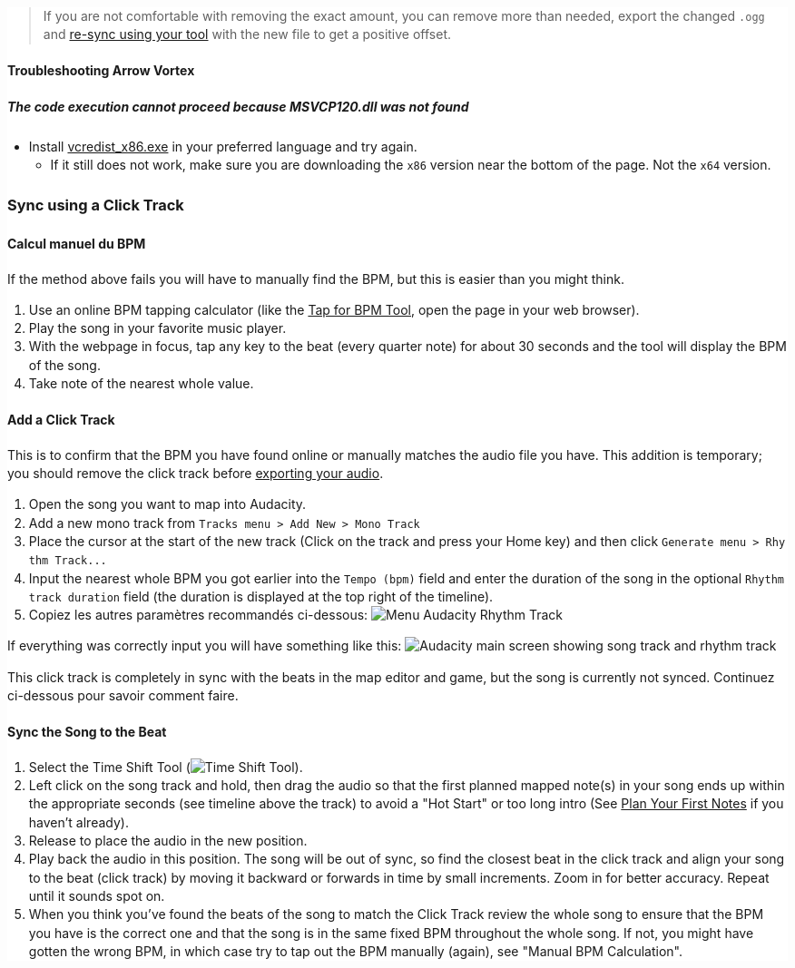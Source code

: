 > If you are not comfortable with removing the exact amount, you can remove more than needed, export the changed `.ogg` and [re-sync using your tool](#sync-using-arrow-vortex) with the new file to get a positive offset.

#### Troubleshooting Arrow Vortex

##### The code execution cannot proceed because MSVCP120.dll was not found

* Install [vcredist_x86.exe](https://support.microsoft.com/en-us/help/4032938/update-for-visual-c-2013-redistributable-package) in your preferred language and try again.
  * If it still does not work, make sure you are downloading the `x86` version near the bottom of the page. Not the `x64` version.

### Sync using a Click Track

#### Calcul manuel du BPM
If the method above fails you will have to manually find the BPM, but this is easier than you might think.

1. Use an online BPM tapping calculator (like the [Tap for BPM Tool](https://www.all8.com/tools/bpm.htm), open the page in your web browser).
2. Play the song in your favorite music player.
3. With the webpage in focus, tap any key to the beat (every quarter note) for about 30 seconds and the tool will display the BPM of the song.
4. Take note of the nearest whole value.

#### Add a Click Track
This is to confirm that the BPM you have found online or manually matches the audio file you have. This addition is temporary; you should remove the click track before [exporting your audio](#exporting).

1. Open the song you want to map into Audacity.
2. Add a new mono track from `Tracks menu > Add New > Mono Track`
3. Place the cursor at the start of the new track (Click on the track and press your Home key) and then click `Generate menu > Rhythm Track...`
4. Input the nearest whole BPM you got earlier into the `Tempo (bpm)` field and enter the duration of the song in the optional `Rhythm track duration` field (the duration is displayed at the top right of the timeline).
5. Copiez les autres paramètres recommandés ci-dessous: ![Menu Audacity Rhythm Track](~@images/mapping/click-track-1.png)

If everything was correctly input you will have something like this: ![Audacity main screen showing song track and rhythm track](~@images/mapping/song_rhythm.png)

This click track is completely in sync with the beats in the map editor and game, but the song is currently not synced. Continuez ci-dessous pour savoir comment faire.

#### Sync the Song to the Beat

1. Select the Time Shift Tool (![Time Shift Tool](~@images/mapping/timeshift.png)).
2. Left click on the song track and hold, then drag the audio so that the first planned mapped note(s) in your song ends up within the appropriate seconds (see timeline above the track) to avoid a "Hot Start" or too long intro (See [Plan Your First Notes](#plan-your-first-note) if you haven’t already).
3. Release to place the audio in the new position.
4. Play back the audio in this position. The song will be out of sync, so find the closest beat in the click track and align your song to the beat (click track) by moving it backward or forwards in time by small increments. Zoom in for better accuracy. Repeat until it sounds spot on.
5. When you think you’ve found the beats of the song to match the Click Track review the whole song to ensure that the BPM you have is the correct one and that the song is in the same fixed BPM throughout the whole song. If not, you might have gotten the wrong BPM, in which case try to tap out the BPM manually (again), see "Manual BPM Calculation".
